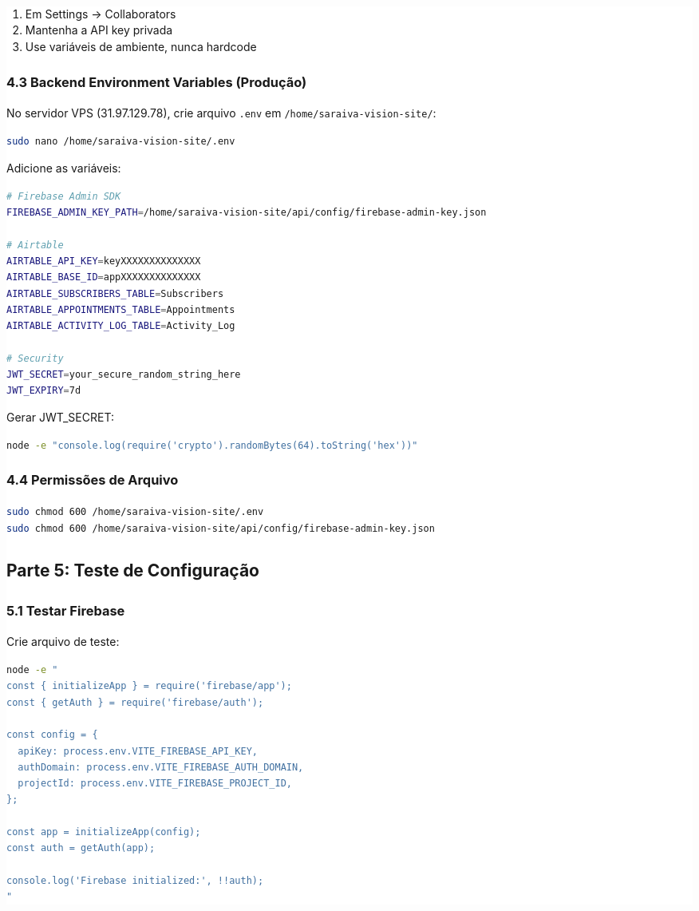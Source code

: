 1. Em Settings → Collaborators
2. Mantenha a API key privada
3. Use variáveis de ambiente, nunca hardcode

### 4.3 Backend Environment Variables (Produção)

No servidor VPS (31.97.129.78), crie arquivo `.env` em `/home/saraiva-vision-site/`:

```bash
sudo nano /home/saraiva-vision-site/.env
```

Adicione as variáveis:

```bash
# Firebase Admin SDK
FIREBASE_ADMIN_KEY_PATH=/home/saraiva-vision-site/api/config/firebase-admin-key.json

# Airtable
AIRTABLE_API_KEY=keyXXXXXXXXXXXXXX
AIRTABLE_BASE_ID=appXXXXXXXXXXXXXX
AIRTABLE_SUBSCRIBERS_TABLE=Subscribers
AIRTABLE_APPOINTMENTS_TABLE=Appointments
AIRTABLE_ACTIVITY_LOG_TABLE=Activity_Log

# Security
JWT_SECRET=your_secure_random_string_here
JWT_EXPIRY=7d
```

Gerar JWT_SECRET:
```bash
node -e "console.log(require('crypto').randomBytes(64).toString('hex'))"
```

### 4.4 Permissões de Arquivo

```bash
sudo chmod 600 /home/saraiva-vision-site/.env
sudo chmod 600 /home/saraiva-vision-site/api/config/firebase-admin-key.json
```

## Parte 5: Teste de Configuração

### 5.1 Testar Firebase

Crie arquivo de teste:

```bash
node -e "
const { initializeApp } = require('firebase/app');
const { getAuth } = require('firebase/auth');

const config = {
  apiKey: process.env.VITE_FIREBASE_API_KEY,
  authDomain: process.env.VITE_FIREBASE_AUTH_DOMAIN,
  projectId: process.env.VITE_FIREBASE_PROJECT_ID,
};

const app = initializeApp(config);
const auth = getAuth(app);

console.log('Firebase initialized:', !!auth);
"
```
